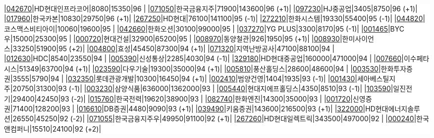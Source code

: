 |[042670](https://finance.daum.net/quotes/A042670)|HD현대인프라코어|8080|15350|96 |
|[071050](https://finance.daum.net/quotes/A071050)|한국금융지주|71900|143600|96 (+1)|
|[097230](https://finance.daum.net/quotes/A097230)|HJ중공업|3405|8750|96 (+1)|
|[017960](https://finance.daum.net/quotes/A017960)|한국카본|10830|29750|96 (+1)|
|[267250](https://finance.daum.net/quotes/A267250)|HD현대|76100|141100|95 (-1)|
|[272210](https://finance.daum.net/quotes/A272210)|한화시스템|19330|55400|95 (-1)|
|[044820](https://finance.daum.net/quotes/A044820)|코스맥스비티아이|10060|19600|95 |
|[042660](https://finance.daum.net/quotes/A042660)|한화오션|30100|99000|95 |
|[037270](https://finance.daum.net/quotes/A037270)|YG PLUS|3300|8170|95 (-1)|
|[001465](https://finance.daum.net/quotes/A001465)|BYC우|15000|25300|95 |
|[000720](https://finance.daum.net/quotes/A000720)|현대건설|32900|65200|95 |
|[008970](https://finance.daum.net/quotes/A008970)|동양철관|926|1950|95 (+1)|
|[008930](https://finance.daum.net/quotes/A008930)|한미사이언스|33250|51900|95 (+2)|
|[004800](https://finance.daum.net/quotes/A004800)|효성|45450|87300|94 (+1)|
|[071320](https://finance.daum.net/quotes/A071320)|지역난방공사|47100|88100|94 |
|[012630](https://finance.daum.net/quotes/A012630)|HDC|8540|23550|94 |
|[005390](https://finance.daum.net/quotes/A005390)|신성통상|2285|4030|94 (-1)|
|[329180](https://finance.daum.net/quotes/A329180)|HD현대중공업|160000|471000|94 |
|[007660](https://finance.daum.net/quotes/A007660)|이수페타시스|51349|63700|94 (+1)|
|[023590](https://finance.daum.net/quotes/A023590)|다우기술|19300|35000|94 (+1)|
|[005810](https://finance.daum.net/quotes/A005810)|풍산홀딩스|28600|48600|94 |
|[003530](https://finance.daum.net/quotes/A003530)|한화투자증권|3555|5790|94 |
|[032350](https://finance.daum.net/quotes/A032350)|롯데관광개발|10300|16450|94 (+1)|
|[002410](https://finance.daum.net/quotes/A002410)|범양건영|1404|1935|93 (-1)|
|[001430](https://finance.daum.net/quotes/A001430)|세아베스틸지주|20750|31300|93 (-1)|
|[003230](https://finance.daum.net/quotes/A003230)|삼양식품|636000|1362000|93 |
|[005440](https://finance.daum.net/quotes/A005440)|현대지에프홀딩스|4350|8510|93 (-1)|
|[103590](https://finance.daum.net/quotes/A103590)|일진전기|29400|42450|93 (-2)|
|[015760](https://finance.daum.net/quotes/A015760)|한국전력|19620|38900|93 |
|[082740](https://finance.daum.net/quotes/A082740)|한화엔진|14300|35000|93 |
|[001720](https://finance.daum.net/quotes/A001720)|신영증권|71400|128200|93 |
|[016610](https://finance.daum.net/quotes/A016610)|DB증권|4480|9090|93 (+1)|
|[039490](https://finance.daum.net/quotes/A039490)|키움증권|143600|216500|93 (+1)|
|[322000](https://finance.daum.net/quotes/A322000)|HD현대에너지솔루션|26550|45250|92 (-2)|
|[071055](https://finance.daum.net/quotes/A071055)|한국금융지주우|49950|91100|92 (+1)|
|[267260](https://finance.daum.net/quotes/A267260)|HD현대일렉트릭|343500|497000|92 |
|[000240](https://finance.daum.net/quotes/A000240)|한국앤컴퍼니|15510|24100|92 (+2)|